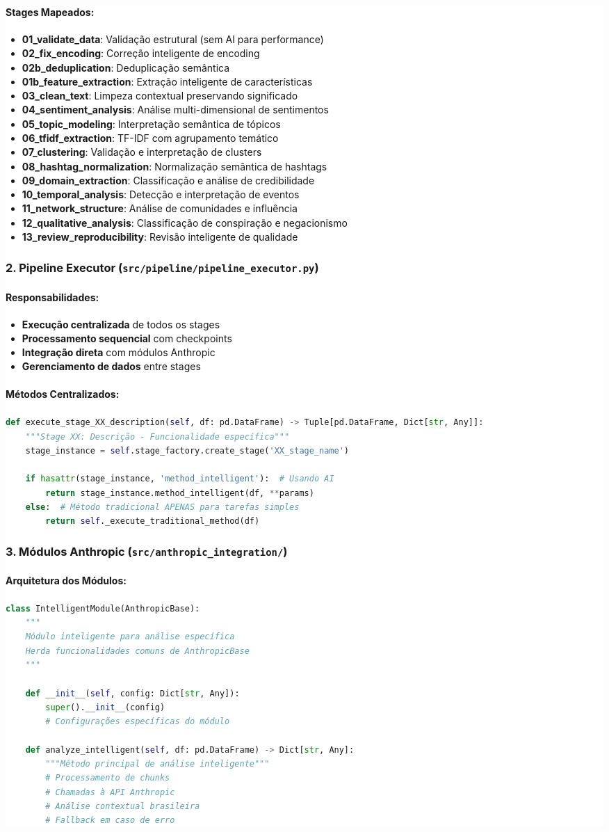 #### Stages Mapeados:
- **01_validate_data**: Validação estrutural (sem AI para performance)
- **02_fix_encoding**: Correção inteligente de encoding
- **02b_deduplication**: Deduplicação semântica
- **01b_feature_extraction**: Extração inteligente de características
- **03_clean_text**: Limpeza contextual preservando significado
- **04_sentiment_analysis**: Análise multi-dimensional de sentimentos
- **05_topic_modeling**: Interpretação semântica de tópicos
- **06_tfidf_extraction**: TF-IDF com agrupamento temático
- **07_clustering**: Validação e interpretação de clusters
- **08_hashtag_normalization**: Normalização semântica de hashtags
- **09_domain_extraction**: Classificação e análise de credibilidade
- **10_temporal_analysis**: Detecção e interpretação de eventos
- **11_network_structure**: Análise de comunidades e influência
- **12_qualitative_analysis**: Classificação de conspiração e negacionismo
- **13_review_reproducibility**: Revisão inteligente de qualidade

### 2. **Pipeline Executor (`src/pipeline/pipeline_executor.py`)**

#### Responsabilidades:
- **Execução centralizada** de todos os stages
- **Processamento sequencial** com checkpoints
- **Integração direta** com módulos Anthropic
- **Gerenciamento de dados** entre stages

#### Métodos Centralizados:
```python
def execute_stage_XX_description(self, df: pd.DataFrame) -> Tuple[pd.DataFrame, Dict[str, Any]]:
    """Stage XX: Descrição - Funcionalidade específica"""
    stage_instance = self.stage_factory.create_stage('XX_stage_name')
    
    if hasattr(stage_instance, 'method_intelligent'):  # Usando AI
        return stage_instance.method_intelligent(df, **params)
    else:  # Método tradicional APENAS para tarefas simples
        return self._execute_traditional_method(df)
```

### 3. **Módulos Anthropic (`src/anthropic_integration/`)**

#### Arquitetura dos Módulos:

```python
class IntelligentModule(AnthropicBase):
    """
    Módulo inteligente para análise específica
    Herda funcionalidades comuns de AnthropicBase
    """
    
    def __init__(self, config: Dict[str, Any]):
        super().__init__(config)
        # Configurações específicas do módulo
    
    def analyze_intelligent(self, df: pd.DataFrame) -> Dict[str, Any]:
        """Método principal de análise inteligente"""
        # Processamento de chunks
        # Chamadas à API Anthropic
        # Análise contextual brasileira
        # Fallback em caso de erro
```
